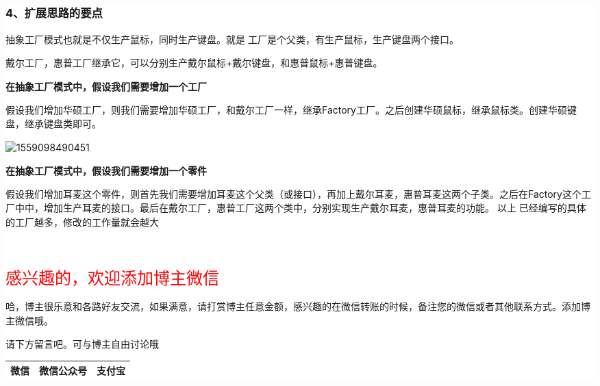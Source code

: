 

### 4、扩展思路的要点

抽象工厂模式也就是不仅生产鼠标，同时生产键盘。就是 工厂是个父类，有生产鼠标，生产键盘两个接口。    

戴尔工厂，惠普工厂继承它，可以分别生产戴尔鼠标+戴尔键盘，和惠普鼠标+惠普键盘。



**在抽象工厂模式中，假设我们需要增加一个工厂**      

假设我们增加华硕工厂，则我们需要增加华硕工厂，和戴尔工厂一样，继承Factory工厂。之后创建华硕鼠标，继承鼠标类。创建华硕键盘，继承键盘类即可。



![1559098490451](D:\study\HealerJean.github.io\blogImages\1559098490451.png)

**在抽象工厂模式中，假设我们需要增加一个零件**        

假设我们增加耳麦这个零件，则首先我们需要增加耳麦这个父类（或接口），再加上戴尔耳麦，惠普耳麦这两个子类。之后在Factory这个工厂中中，增加生产耳麦的接口。最后在戴尔工厂，惠普工厂这两个类中，分别实现生产戴尔耳麦，惠普耳麦的功能。 以上    已经编写的具体的工厂越多，修改的工作量就会越大    













<br/>
<br/>

<font  color="red" size="5" >     
感兴趣的，欢迎添加博主微信
 </font>

<br/>



哈，博主很乐意和各路好友交流，如果满意，请打赏博主任意金额，感兴趣的在微信转账的时候，备注您的微信或者其他联系方式。添加博主微信哦。    

请下方留言吧。可与博主自由讨论哦

|微信 | 微信公众号|支付宝|
|:-------:|:-------:|:------:|
